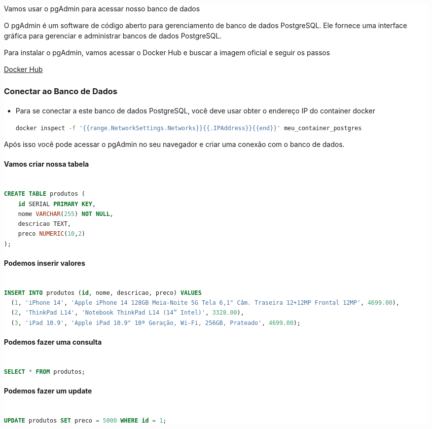 Vamos usar o pgAdmin para acessar nosso banco de dados

O pgAdmin é um software de código aberto para gerenciamento de banco de dados PostgreSQL. Ele fornece uma interface gráfica para gerenciar e administrar bancos de dados PostgreSQL.

Para instalar o pgAdmin, vamos acessar o Docker Hub e buscar a imagem oficial e seguir os passos

[Docker Hub](https://hub.docker.com/)

### Conectar ao Banco de Dados

* Para se conectar a este banco de dados PostgreSQL, você deve usar obter o endereço IP do container docker
    
    ```bash
    docker inspect -f '{{range.NetworkSettings.Networks}}{{.IPAddress}}{{end}}' meu_container_postgres
    ```
    
Após isso você pode acessar o pgAdmin no seu navegador e criar uma conexão com o banco de dados.

#### Vamos criar nossa tabela

```sql

CREATE TABLE produtos (
    id SERIAL PRIMARY KEY,
    nome VARCHAR(255) NOT NULL,
    descricao TEXT,
    preco NUMERIC(10,2)
);

```

#### Podemos inserir valores

```sql

INSERT INTO produtos (id, nome, descricao, preco) VALUES
  (1, 'iPhone 14', 'Apple iPhone 14 128GB Meia-Noite 5G Tela 6,1" Câm. Traseira 12+12MP Frontal 12MP', 4699.00),
  (2, 'ThinkPad L14', 'Notebook ThinkPad L14 (14” Intel)', 3328.00),
  (3, 'iPad 10.9', 'Apple iPad 10.9" 10ª Geração, Wi-Fi, 256GB, Prateado', 4699.00);


```

#### Podemos fazer uma consulta

```sql

SELECT * FROM produtos;

```

#### Podemos fazer um update

```sql

UPDATE produtos SET preco = 5000 WHERE id = 1;

```
